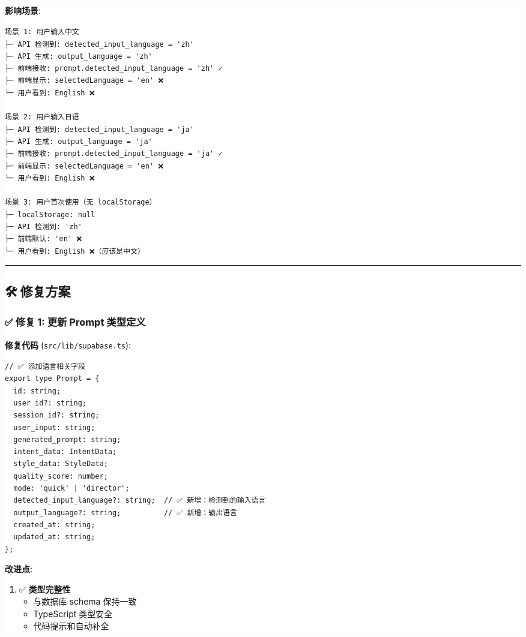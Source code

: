 **影响场景**:
```
场景 1: 用户输入中文
├─ API 检测到: detected_input_language = 'zh'
├─ API 生成: output_language = 'zh'
├─ 前端接收: prompt.detected_input_language = 'zh' ✓
├─ 前端显示: selectedLanguage = 'en' ❌
└─ 用户看到: English ❌

场景 2: 用户输入日语
├─ API 检测到: detected_input_language = 'ja'
├─ API 生成: output_language = 'ja'
├─ 前端接收: prompt.detected_input_language = 'ja' ✓
├─ 前端显示: selectedLanguage = 'en' ❌
└─ 用户看到: English ❌

场景 3: 用户首次使用（无 localStorage）
├─ localStorage: null
├─ API 检测到: 'zh'
├─ 前端默认: 'en' ❌
└─ 用户看到: English ❌（应该是中文）
```

---

## 🛠 修复方案

### ✅ 修复 1: 更新 Prompt 类型定义

**修复代码** (`src/lib/supabase.ts`):
```tsx
// ✅ 添加语言相关字段
export type Prompt = {
  id: string;
  user_id?: string;
  session_id?: string;
  user_input: string;
  generated_prompt: string;
  intent_data: IntentData;
  style_data: StyleData;
  quality_score: number;
  mode: 'quick' | 'director';
  detected_input_language?: string;  // ✅ 新增：检测到的输入语言
  output_language?: string;          // ✅ 新增：输出语言
  created_at: string;
  updated_at: string;
};
```

**改进点**:
1. ✅ **类型完整性**
   - 与数据库 schema 保持一致
   - TypeScript 类型安全
   - 代码提示和自动补全

